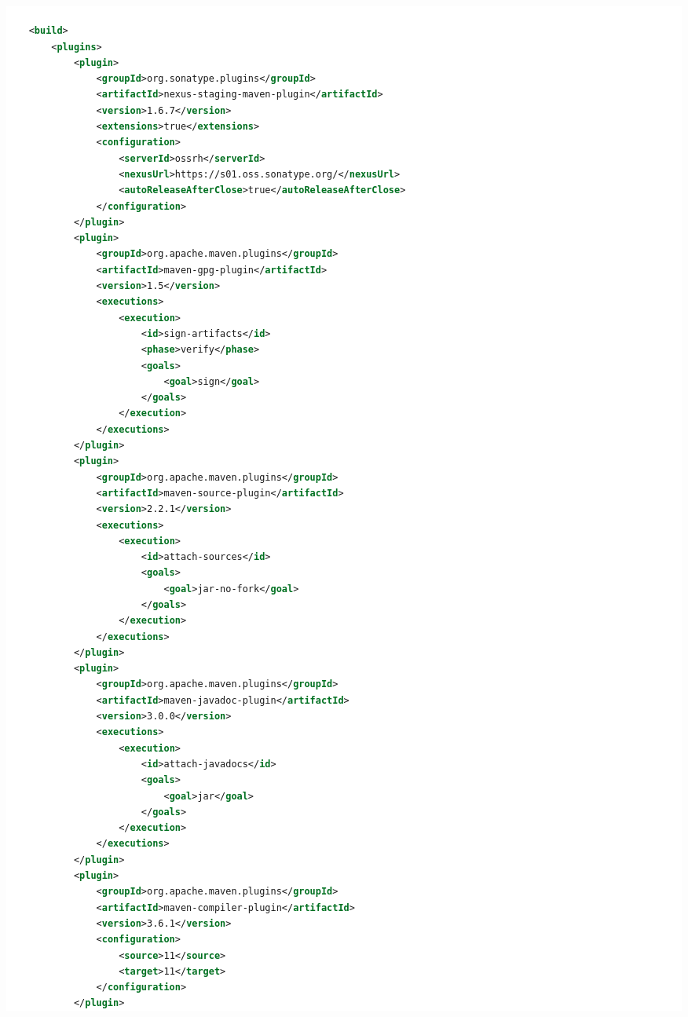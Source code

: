```xml

    <build>
        <plugins>
            <plugin>
                <groupId>org.sonatype.plugins</groupId>
                <artifactId>nexus-staging-maven-plugin</artifactId>
                <version>1.6.7</version>
                <extensions>true</extensions>
                <configuration>
                    <serverId>ossrh</serverId>
                    <nexusUrl>https://s01.oss.sonatype.org/</nexusUrl>
                    <autoReleaseAfterClose>true</autoReleaseAfterClose>
                </configuration>
            </plugin>
            <plugin>
                <groupId>org.apache.maven.plugins</groupId>
                <artifactId>maven-gpg-plugin</artifactId>
                <version>1.5</version>
                <executions>
                    <execution>
                        <id>sign-artifacts</id>
                        <phase>verify</phase>
                        <goals>
                            <goal>sign</goal>
                        </goals>
                    </execution>
                </executions>
            </plugin>
            <plugin>
                <groupId>org.apache.maven.plugins</groupId>
                <artifactId>maven-source-plugin</artifactId>
                <version>2.2.1</version>
                <executions>
                    <execution>
                        <id>attach-sources</id>
                        <goals>
                            <goal>jar-no-fork</goal>
                        </goals>
                    </execution>
                </executions>
            </plugin>
            <plugin>
                <groupId>org.apache.maven.plugins</groupId>
                <artifactId>maven-javadoc-plugin</artifactId>
                <version>3.0.0</version>
                <executions>
                    <execution>
                        <id>attach-javadocs</id>
                        <goals>
                            <goal>jar</goal>
                        </goals>
                    </execution>
                </executions>
            </plugin>
            <plugin>
                <groupId>org.apache.maven.plugins</groupId>
                <artifactId>maven-compiler-plugin</artifactId>
                <version>3.6.1</version>
                <configuration>
                    <source>11</source>
                    <target>11</target>
                </configuration>
            </plugin>
```
